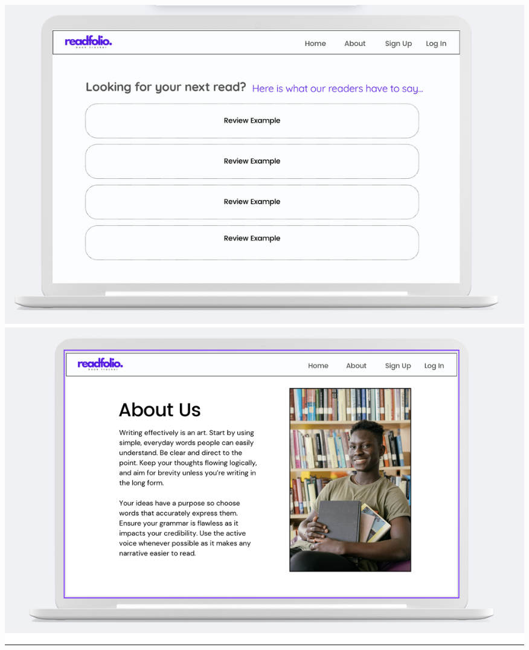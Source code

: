 ![Mockup 1 - Canva](static/images/readme_images/Mockups2.png)
![Mockup 2 - Canva](static/images/readme_images/Mockups.png)

---